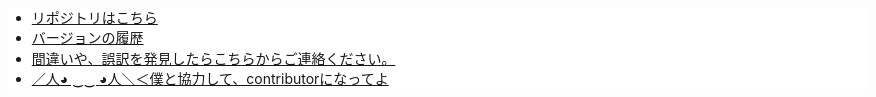 - [リポジトリはこちら](https://github.com/skytomo221/lojbantan-zei-jbovlaste)
- [バージョンの履歴](https://github.com/skytomo221/lojbantan-zei-jbovlaste/blob/master/version.md)
- [間違いや、誤訳を発見したらこちらからご連絡ください。](https://github.com/skytomo221/lojbantan-zei-jbovlaste/issues)
- [／人◕ ‿‿ ◕人＼＜僕と協力して、contributorになってよ](https://github.com/skytomo221/lojbantan-zei-jbovlaste)
